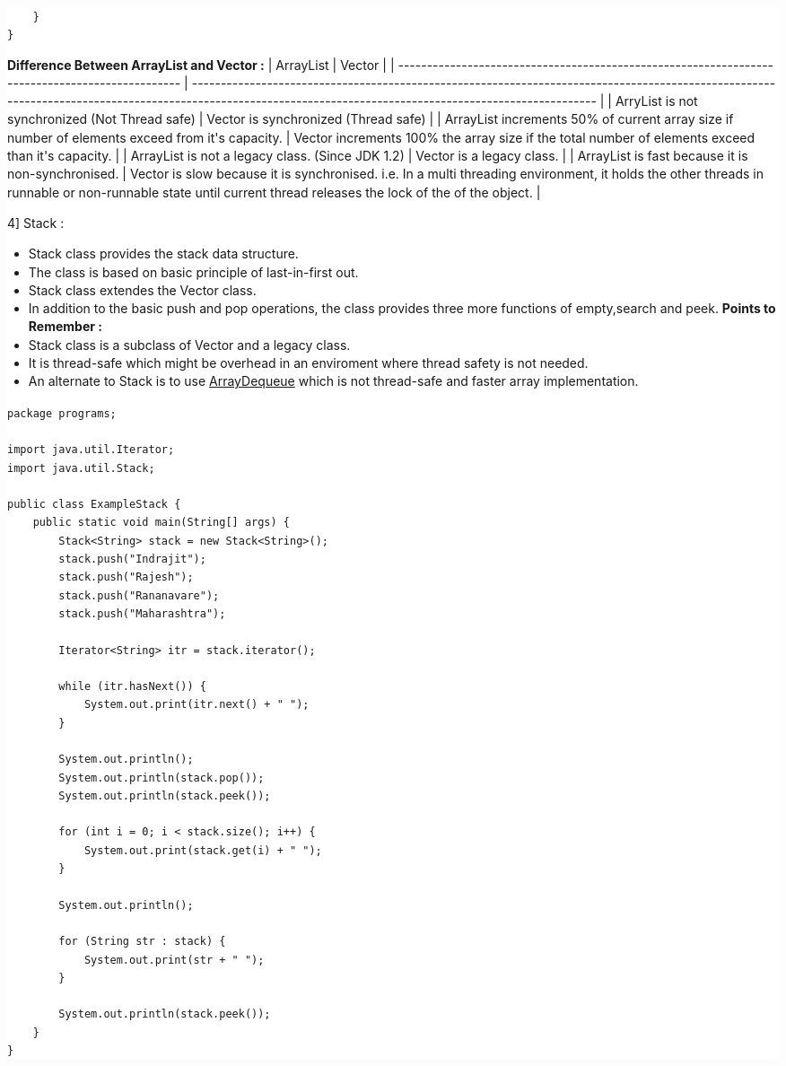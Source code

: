 ```
    }
}
```

**Difference Between ArrayList and Vector :**
| ArrayList                                                                                       | Vector                                                                                                                                                                                                      |
| ----------------------------------------------------------------------------------------------- | ----------------------------------------------------------------------------------------------------------------------------------------------------------------------------------------------------------- |
| ArryList is not synchronized (Not Thread safe)                                                  | Vector is synchronized (Thread safe)                                                                                                                                                                        |
| ArrayList increments 50% of current array size if number of elements exceed from it's capacity. | Vector increments 100% the array size if the total number of elements exceed than it's capacity.                                                                                                            |
| ArrayList is not a legacy class. (Since JDK 1.2)                                                | Vector is a legacy class.                                                                                                                                                                                   |
| ArrayList is fast because it is non-synchronised.                                               | Vector is slow because it is synchronised. i.e. In a multi threading environment, it holds the other threads in runnable or non-runnable state until current thread releases the lock of the of the object. |


4] Stack :
- Stack class provides the stack data structure. 
- The class is based on basic principle of last-in-first out.
- Stack class extendes the Vector class.
- In addition to the basic push and pop operations, the class provides three more functions of empty,search and peek.
**Points to Remember :**
- Stack class is a subclass of Vector and a legacy class.
- It is thread-safe which might be overhead in an enviroment where thread safety is not needed.
- An alternate to Stack is to use <u>ArrayDequeue</u> which is not thread-safe and faster array implementation.

```
package programs;

import java.util.Iterator;
import java.util.Stack;

public class ExampleStack {
    public static void main(String[] args) {
        Stack<String> stack = new Stack<String>();
        stack.push("Indrajit");
        stack.push("Rajesh");
        stack.push("Rananavare");
        stack.push("Maharashtra");

        Iterator<String> itr = stack.iterator();

        while (itr.hasNext()) {
            System.out.print(itr.next() + " ");
        }

        System.out.println();
        System.out.println(stack.pop());
        System.out.println(stack.peek());

        for (int i = 0; i < stack.size(); i++) {
            System.out.print(stack.get(i) + " ");
        }

        System.out.println();

        for (String str : stack) {
            System.out.print(str + " ");
        }

        System.out.println(stack.peek());
    }
}
```
